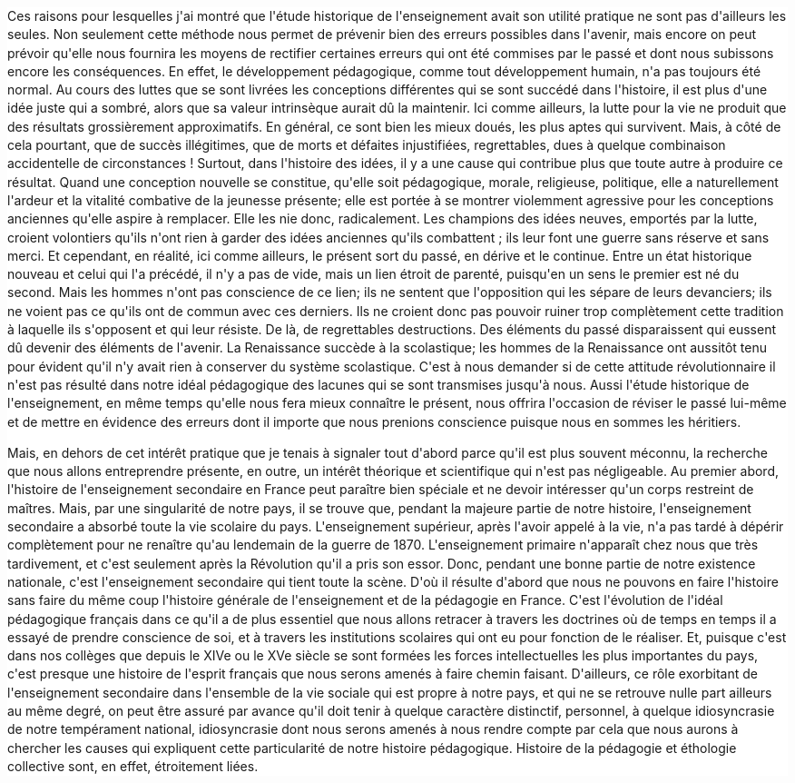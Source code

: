 Ces raisons pour lesquelles j'ai montré que l'étude historique de l'enseignement avait son utilité pratique ne sont pas d'ailleurs les seules. Non seulement cette méthode nous permet de prévenir bien des erreurs possibles dans l'avenir, mais encore on peut prévoir qu'elle nous fournira les moyens de rectifier certaines erreurs qui ont été commises par le passé et dont nous subissons encore les conséquences. En effet, le développement pédagogique, comme tout développement humain, n'a pas toujours été normal. Au cours des luttes que se sont livrées les conceptions différentes qui se sont succédé dans l'histoire, il est plus d'une idée juste qui a sombré, alors que sa valeur intrinsèque aurait dû la maintenir. Ici comme ailleurs, la lutte pour la vie ne produit que des résultats grossièrement approximatifs. En général, ce sont bien les mieux doués, les plus aptes qui survivent. Mais, à côté de cela pourtant, que de succès illégitimes, que de morts et défaites injustifiées, regrettables, dues à quelque combinaison accidentelle de circonstances ! Surtout, dans l'histoire des idées, il y a une cause qui contribue plus que toute autre à produire ce résultat. Quand une conception nouvelle se constitue, qu'elle soit pédagogique, morale, religieuse, politique, elle a naturellement l'ardeur et la vitalité combative de la jeunesse présente; elle est portée à se montrer violemment agressive pour les conceptions anciennes qu'elle aspire à remplacer. Elle les nie donc, radicalement. Les champions des idées neuves, emportés par la lutte, croient volontiers qu'ils n'ont rien à garder des idées anciennes qu'ils combattent ; ils leur font une guerre sans réserve et sans merci. Et cependant, en réalité, ici comme ailleurs, le présent sort du passé, en dérive et le continue. Entre un état historique nouveau et celui qui l'a précédé, il n'y a pas de vide, mais un lien étroit de parenté, puisqu'en un sens le premier est né du second. Mais les hommes n'ont pas conscience de ce lien; ils ne sentent que l'opposition qui les sépare de leurs devanciers; ils ne voient pas ce qu'ils ont de commun avec ces derniers. Ils ne croient donc pas pouvoir ruiner trop complètement cette tradition à laquelle ils s'opposent et qui leur résiste. De là, de regrettables destructions. Des éléments du passé disparaissent qui eussent dû devenir des éléments de l'avenir. La Renaissance succède à la scolastique; les hommes de la Renaissance ont aussitôt tenu pour évident qu'il n'y avait rien à conserver du système scolastique. C'est à nous demander si de cette attitude révolutionnaire il n'est pas résulté dans notre idéal pédagogique des lacunes qui se sont transmises jusqu'à nous. Aussi l'étude historique de l'enseignement, en même temps qu'elle nous fera mieux connaître le présent, nous offrira l'occasion de réviser le passé lui-même et de mettre en évidence des erreurs dont il importe que nous prenions conscience puisque nous en sommes les héritiers.

Mais, en dehors de cet intérêt pratique que je tenais à signaler tout d'abord parce qu'il est plus souvent méconnu, la recherche que nous allons entreprendre présente, en outre, un intérêt théorique et scientifique qui n'est pas négligeable. Au premier abord, l'histoire de l'enseignement secondaire en France peut paraître bien spéciale et ne devoir intéresser qu'un corps restreint de maîtres. Mais, par une singularité de notre pays, il se trouve que, pendant la majeure partie de notre histoire, l'enseignement secondaire a absorbé toute la vie scolaire du pays. L'enseignement supérieur, après l'avoir appelé à la vie, n'a pas tardé à dépérir complètement pour ne renaître qu'au lendemain de la guerre de 1870\. L'enseignement primaire n'apparaît chez nous que très tardivement, et c'est seulement après la Révolution qu'il a pris son essor. Donc, pendant une bonne partie de notre existence nationale, c'est l'enseignement secondaire qui tient toute la scène. D'où il résulte d'abord que nous ne pouvons en faire l'histoire sans faire du même coup l'histoire générale de l'enseignement et de la pédagogie en France. C'est l'évolution de l'idéal pédagogique français dans ce qu'il a de plus essentiel que nous allons retracer à travers les doctrines où de temps en temps il a essayé de prendre conscience de soi, et à travers les institutions scolaires qui ont eu pour fonction de le réaliser. Et, puisque c'est dans nos collèges que depuis le XIVe ou le XVe siècle se sont formées les forces intellectuelles les plus importantes du pays, c'est presque une histoire de l'esprit français que nous serons amenés à faire chemin faisant. D'ailleurs, ce rôle exorbitant de l'enseignement secondaire dans l'ensemble de la vie sociale qui est propre à notre pays, et qui ne se retrouve nulle part ailleurs au même degré, on peut être assuré par avance qu'il doit tenir à quelque caractère distinctif, personnel, à quelque idiosyncrasie de notre tempérament national, idiosyncrasie dont nous serons amenés à nous rendre compte par cela que nous aurons à chercher les causes qui expliquent cette particularité de notre histoire pédagogique. Histoire de la pédagogie et éthologie collective sont, en effet, étroitement liées.
